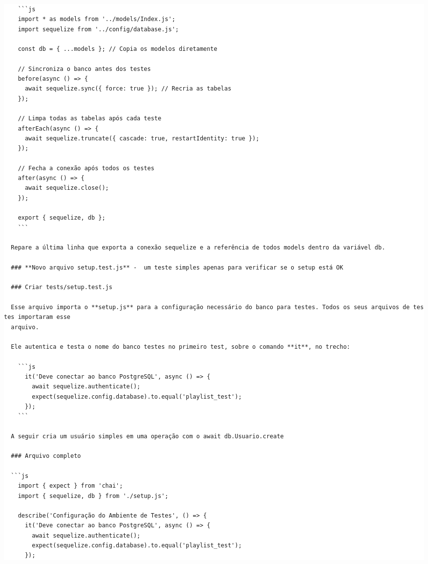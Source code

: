         ```js
        import * as models from '../models/Index.js';
        import sequelize from '../config/database.js';

        const db = { ...models }; // Copia os modelos diretamente

        // Sincroniza o banco antes dos testes
        before(async () => {
          await sequelize.sync({ force: true }); // Recria as tabelas
        });

        // Limpa todas as tabelas após cada teste
        afterEach(async () => {
          await sequelize.truncate({ cascade: true, restartIdentity: true });
        });

        // Fecha a conexão após todos os testes
        after(async () => {
          await sequelize.close();
        });

        export { sequelize, db };
        ```

      Repare a última linha que exporta a conexão sequelize e a referência de todos models dentro da variável db.

      ### **Novo arquivo setup.test.js** -  um teste simples apenas para verificar se o setup está OK
      
      ### Criar tests/setup.test.js

      Esse arquivo importa o **setup.js** para a configuração necessário do banco para testes. Todos os seus arquivos de testes importaram esse
      arquivo.

      Ele autentica e testa o nome do banco testes no primeiro test, sobre o comando **it**, no trecho:

        ```js
          it('Deve conectar ao banco PostgreSQL', async () => {
            await sequelize.authenticate();
            expect(sequelize.config.database).to.equal('playlist_test');
          });
        ```

      A seguir cria um usuário simples em uma operação com o await db.Usuario.create

      ### Arquivo completo

      ```js
        import { expect } from 'chai';
        import { sequelize, db } from './setup.js';

        describe('Configuração do Ambiente de Testes', () => {
          it('Deve conectar ao banco PostgreSQL', async () => {
            await sequelize.authenticate();
            expect(sequelize.config.database).to.equal('playlist_test');
          });
